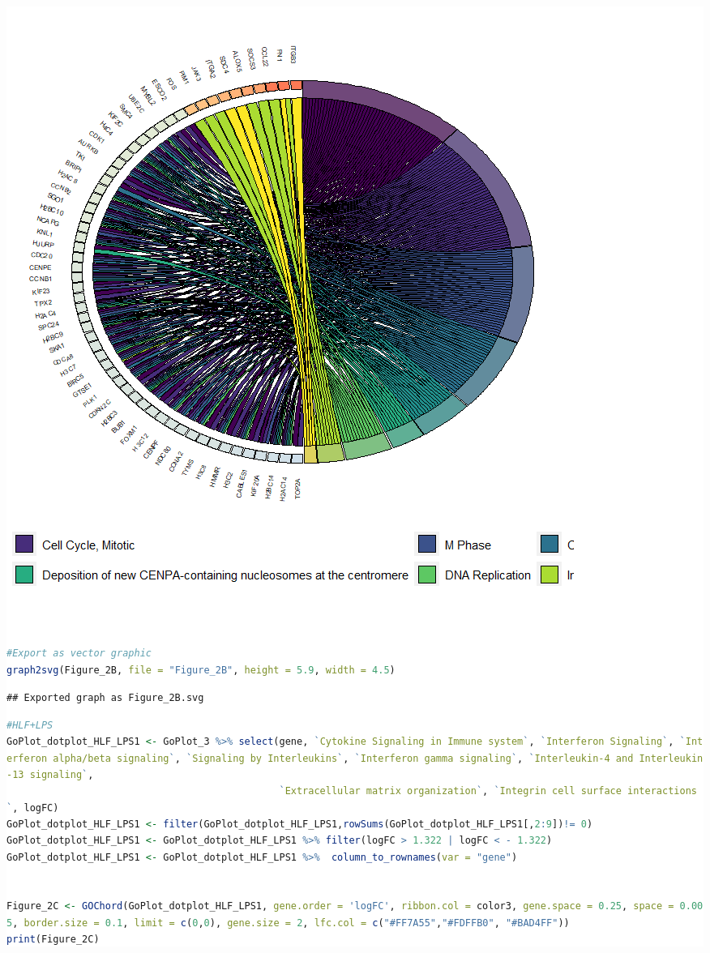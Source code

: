 ![](Markdown_Analyses_Lactoferrin_files/figure-gfm/setup22-1.png)

``` r
#Export as vector graphic
graph2svg(Figure_2B, file = "Figure_2B", height = 5.9, width = 4.5)
```

    ## Exported graph as Figure_2B.svg

``` r
#HLF+LPS
GoPlot_dotplot_HLF_LPS1 <- GoPlot_3 %>% select(gene, `Cytokine Signaling in Immune system`, `Interferon Signaling`, `Interferon alpha/beta signaling`, `Signaling by Interleukins`, `Interferon gamma signaling`, `Interleukin-4 and Interleukin-13 signaling`,
                                               `Extracellular matrix organization`, `Integrin cell surface interactions`, logFC)
GoPlot_dotplot_HLF_LPS1 <- filter(GoPlot_dotplot_HLF_LPS1,rowSums(GoPlot_dotplot_HLF_LPS1[,2:9])!= 0)
GoPlot_dotplot_HLF_LPS1 <- GoPlot_dotplot_HLF_LPS1 %>% filter(logFC > 1.322 | logFC < - 1.322)
GoPlot_dotplot_HLF_LPS1 <- GoPlot_dotplot_HLF_LPS1 %>%  column_to_rownames(var = "gene")


Figure_2C <- GOChord(GoPlot_dotplot_HLF_LPS1, gene.order = 'logFC', ribbon.col = color3, gene.space = 0.25, space = 0.005, border.size = 0.1, limit = c(0,0), gene.size = 2, lfc.col = c("#FF7A55","#FDFFB0", "#BAD4FF"))
print(Figure_2C)
```